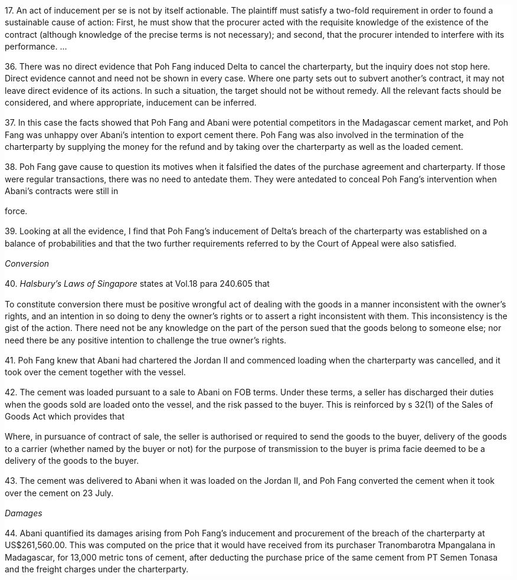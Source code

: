 17\. An act of inducement per se is not by itself actionable. The plaintiff must satisfy a two-fold requirement in order to found a sustainable cause of action: First, he must show that the procurer acted with the requisite knowledge of the existence of the contract (although knowledge of the precise terms is not necessary); and second, that the procurer intended to interfere with its performance. ... 

36\. There was no direct evidence that Poh Fang induced Delta to cancel the charterparty, but the inquiry does not stop here. Direct evidence cannot and need not be shown in every case. Where one party sets out to subvert another’s contract, it may not leave direct evidence of its actions. In such a situation, the target should not be without remedy. All the relevant facts should be considered, and where appropriate, inducement can be inferred. 

37\. In this case the facts showed that Poh Fang and Abani were potential competitors in the Madagascar cement market, and Poh Fang was unhappy over Abani’s intention to export cement there. Poh Fang was also involved in the termination of the charterparty by supplying the money for the refund and by taking over the charterparty as well as the loaded cement. 

38\. Poh Fang gave cause to question its motives when it falsified the dates of the purchase agreement and charterparty. If those were regular transactions, there was no need to antedate them. They were antedated to conceal Poh Fang’s intervention when Abani’s contracts were still in 


force. 

39\. Looking at all the evidence, I find that Poh Fang’s inducement of Delta’s breach of the charterparty was established on a balance of probabilities and that the two further requirements referred to by the Court of Appeal were also satisfied. 

_Conversion_ 

40\. _Halsbury’s Laws of Singapore_ states at Vol.18 para 240.605 that 

 To constitute conversion there must be positive wrongful act of dealing with the goods in a manner inconsistent with the owner’s rights, and an intention in so doing to deny the owner’s rights or to assert a right inconsistent with them. This inconsistency is the gist of the action. There need not be any knowledge on the part of the person sued that the goods belong to someone else; nor need there be any positive intention to challenge the true owner’s rights. 

41\. Poh Fang knew that Abani had chartered the Jordan II and commenced loading when the charterparty was cancelled, and it took over the cement together with the vessel. 

42\. The cement was loaded pursuant to a sale to Abani on FOB terms. Under these terms, a seller has discharged their duties when the goods sold are loaded onto the vessel, and the risk passed to the buyer. This is reinforced by s 32(1) of the Sales of Goods Act which provides that 

 Where, in pursuance of contract of sale, the seller is authorised or required to send the goods to the buyer, delivery of the goods to a carrier (whether named by the buyer or not) for the purpose of transmission to the buyer is prima facie deemed to be a delivery of the goods to the buyer. 

43\. The cement was delivered to Abani when it was loaded on the Jordan II, and Poh Fang converted the cement when it took over the cement on 23 July. 

_Damages_ 

44\. Abani quantified its damages arising from Poh Fang’s inducement and procurement of the breach of the charterparty at US$261,560.00. This was computed on the price that it would have received from its purchaser Tranombarotra Mpangalana in Madagascar, for 13,000 metric tons of cement, after deducting the purchase price of the same cement from PT Semen Tonasa and the freight charges under the charterparty. 

